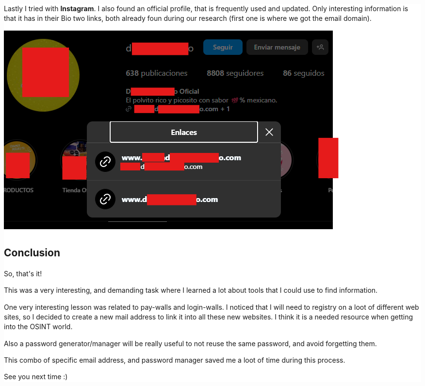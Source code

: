 Lastly I tried with **Instagram**. I also found an official profile, that is frequently used and updated. Only interesting information is that it has in their Bio two links, both already foun during our research (first one is where we got the email domain).

![Instagram Company Profile](/assets/img/DeepDive002/candies013.png)

## Conclusion

So, that's it! 

This was a very interesting, and demanding task where I learned a lot about tools that I could use to find information.

One very interesting lesson was related to pay-walls and login-walls. I noticed that I will need to registry on a loot of different web sites, so I decided to create a new mail address to link it into all these new websites. I think it is a needed resource when getting into the OSINT world.

Also a password generator/manager will be really useful to not reuse the same password, and avoid forgetting them.

This combo of specific email address, and password manager saved me a loot of time during this process.

See you next time :)